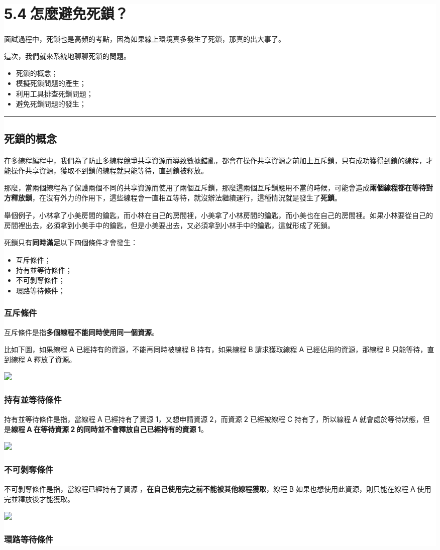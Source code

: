 # 5.4 怎麼避免死鎖？

面試過程中，死鎖也是高頻的考點，因為如果線上環境真多發生了死鎖，那真的出大事了。

這次，我們就來系統地聊聊死鎖的問題。

- 死鎖的概念；
- 模擬死鎖問題的產生；
- 利用工具排查死鎖問題；
- 避免死鎖問題的發生；

---

## 死鎖的概念

在多線程編程中，我們為了防止多線程競爭共享資源而導致數據錯亂，都會在操作共享資源之前加上互斥鎖，只有成功獲得到鎖的線程，才能操作共享資源，獲取不到鎖的線程就只能等待，直到鎖被釋放。

那麼，當兩個線程為了保護兩個不同的共享資源而使用了兩個互斥鎖，那麼這兩個互斥鎖應用不當的時候，可能會造成**兩個線程都在等待對方釋放鎖**，在沒有外力的作用下，這些線程會一直相互等待，就沒辦法繼續運行，這種情況就是發生了**死鎖**。

舉個例子，小林拿了小美房間的鑰匙，而小林在自己的房間裡，小美拿了小林房間的鑰匙，而小美也在自己的房間裡。如果小林要從自己的房間裡出去，必須拿到小美手中的鑰匙，但是小美要出去，又必須拿到小林手中的鑰匙，這就形成了死鎖。

死鎖只有**同時滿足**以下四個條件才會發生：

- 互斥條件；
- 持有並等待條件；
- 不可剝奪條件；
- 環路等待條件；


### 互斥條件

互斥條件是指**多個線程不能同時使用同一個資源**。

比如下圖，如果線程 A 已經持有的資源，不能再同時被線程 B 持有，如果線程 B 請求獲取線程 A 已經佔用的資源，那線程 B 只能等待，直到線程 A 釋放了資源。

![](https://cdn.xiaolincoding.com/gh/xiaolincoder/ImageHost4@main/操作系統/死鎖/互斥條件.png)

### 持有並等待條件

持有並等待條件是指，當線程 A 已經持有了資源 1，又想申請資源 2，而資源 2 已經被線程 C 持有了，所以線程  A 就會處於等待狀態，但是**線程  A 在等待資源 2 的同時並不會釋放自己已經持有的資源 1**。 

![](https://cdn.xiaolincoding.com/gh/xiaolincoder/ImageHost4@main/操作系統/死鎖/持有並等待條件.png)



### 不可剝奪條件

不可剝奪條件是指，當線程已經持有了資源 ，**在自己使用完之前不能被其他線程獲取**，線程 B 如果也想使用此資源，則只能在線程 A 使用完並釋放後才能獲取。

![](https://cdn.xiaolincoding.com/gh/xiaolincoder/ImageHost4@main/操作系統/死鎖/不可剝奪條件.png)

### 環路等待條件
